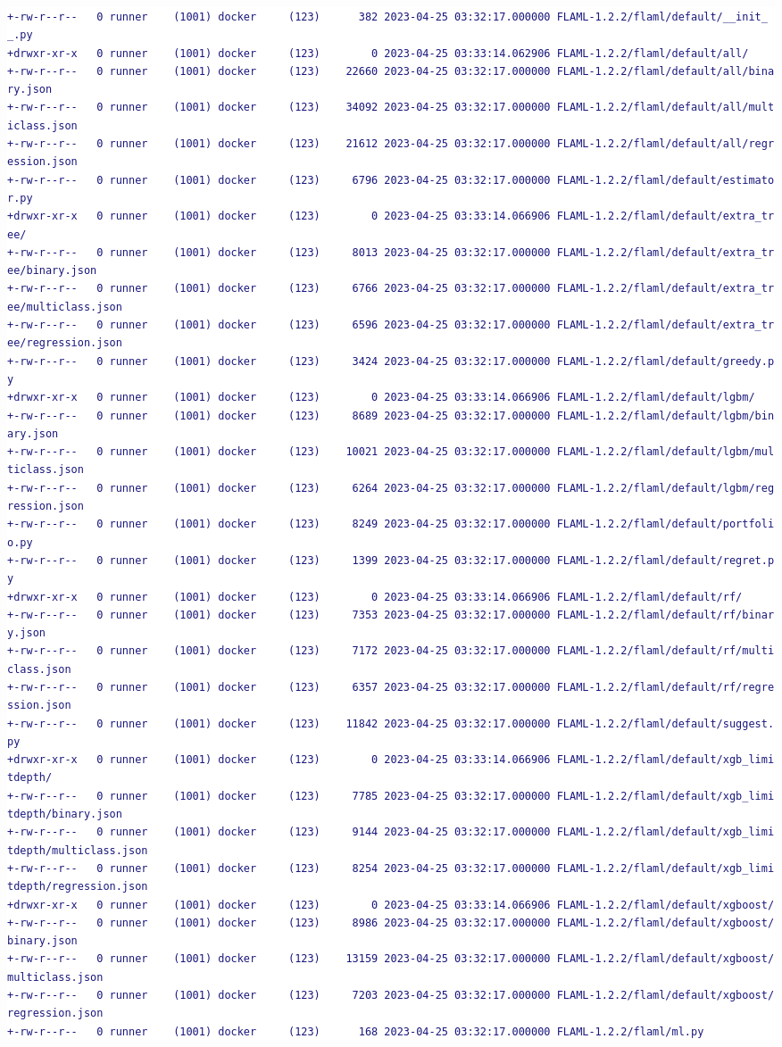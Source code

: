 ```diff
+-rw-r--r--   0 runner    (1001) docker     (123)      382 2023-04-25 03:32:17.000000 FLAML-1.2.2/flaml/default/__init__.py
+drwxr-xr-x   0 runner    (1001) docker     (123)        0 2023-04-25 03:33:14.062906 FLAML-1.2.2/flaml/default/all/
+-rw-r--r--   0 runner    (1001) docker     (123)    22660 2023-04-25 03:32:17.000000 FLAML-1.2.2/flaml/default/all/binary.json
+-rw-r--r--   0 runner    (1001) docker     (123)    34092 2023-04-25 03:32:17.000000 FLAML-1.2.2/flaml/default/all/multiclass.json
+-rw-r--r--   0 runner    (1001) docker     (123)    21612 2023-04-25 03:32:17.000000 FLAML-1.2.2/flaml/default/all/regression.json
+-rw-r--r--   0 runner    (1001) docker     (123)     6796 2023-04-25 03:32:17.000000 FLAML-1.2.2/flaml/default/estimator.py
+drwxr-xr-x   0 runner    (1001) docker     (123)        0 2023-04-25 03:33:14.066906 FLAML-1.2.2/flaml/default/extra_tree/
+-rw-r--r--   0 runner    (1001) docker     (123)     8013 2023-04-25 03:32:17.000000 FLAML-1.2.2/flaml/default/extra_tree/binary.json
+-rw-r--r--   0 runner    (1001) docker     (123)     6766 2023-04-25 03:32:17.000000 FLAML-1.2.2/flaml/default/extra_tree/multiclass.json
+-rw-r--r--   0 runner    (1001) docker     (123)     6596 2023-04-25 03:32:17.000000 FLAML-1.2.2/flaml/default/extra_tree/regression.json
+-rw-r--r--   0 runner    (1001) docker     (123)     3424 2023-04-25 03:32:17.000000 FLAML-1.2.2/flaml/default/greedy.py
+drwxr-xr-x   0 runner    (1001) docker     (123)        0 2023-04-25 03:33:14.066906 FLAML-1.2.2/flaml/default/lgbm/
+-rw-r--r--   0 runner    (1001) docker     (123)     8689 2023-04-25 03:32:17.000000 FLAML-1.2.2/flaml/default/lgbm/binary.json
+-rw-r--r--   0 runner    (1001) docker     (123)    10021 2023-04-25 03:32:17.000000 FLAML-1.2.2/flaml/default/lgbm/multiclass.json
+-rw-r--r--   0 runner    (1001) docker     (123)     6264 2023-04-25 03:32:17.000000 FLAML-1.2.2/flaml/default/lgbm/regression.json
+-rw-r--r--   0 runner    (1001) docker     (123)     8249 2023-04-25 03:32:17.000000 FLAML-1.2.2/flaml/default/portfolio.py
+-rw-r--r--   0 runner    (1001) docker     (123)     1399 2023-04-25 03:32:17.000000 FLAML-1.2.2/flaml/default/regret.py
+drwxr-xr-x   0 runner    (1001) docker     (123)        0 2023-04-25 03:33:14.066906 FLAML-1.2.2/flaml/default/rf/
+-rw-r--r--   0 runner    (1001) docker     (123)     7353 2023-04-25 03:32:17.000000 FLAML-1.2.2/flaml/default/rf/binary.json
+-rw-r--r--   0 runner    (1001) docker     (123)     7172 2023-04-25 03:32:17.000000 FLAML-1.2.2/flaml/default/rf/multiclass.json
+-rw-r--r--   0 runner    (1001) docker     (123)     6357 2023-04-25 03:32:17.000000 FLAML-1.2.2/flaml/default/rf/regression.json
+-rw-r--r--   0 runner    (1001) docker     (123)    11842 2023-04-25 03:32:17.000000 FLAML-1.2.2/flaml/default/suggest.py
+drwxr-xr-x   0 runner    (1001) docker     (123)        0 2023-04-25 03:33:14.066906 FLAML-1.2.2/flaml/default/xgb_limitdepth/
+-rw-r--r--   0 runner    (1001) docker     (123)     7785 2023-04-25 03:32:17.000000 FLAML-1.2.2/flaml/default/xgb_limitdepth/binary.json
+-rw-r--r--   0 runner    (1001) docker     (123)     9144 2023-04-25 03:32:17.000000 FLAML-1.2.2/flaml/default/xgb_limitdepth/multiclass.json
+-rw-r--r--   0 runner    (1001) docker     (123)     8254 2023-04-25 03:32:17.000000 FLAML-1.2.2/flaml/default/xgb_limitdepth/regression.json
+drwxr-xr-x   0 runner    (1001) docker     (123)        0 2023-04-25 03:33:14.066906 FLAML-1.2.2/flaml/default/xgboost/
+-rw-r--r--   0 runner    (1001) docker     (123)     8986 2023-04-25 03:32:17.000000 FLAML-1.2.2/flaml/default/xgboost/binary.json
+-rw-r--r--   0 runner    (1001) docker     (123)    13159 2023-04-25 03:32:17.000000 FLAML-1.2.2/flaml/default/xgboost/multiclass.json
+-rw-r--r--   0 runner    (1001) docker     (123)     7203 2023-04-25 03:32:17.000000 FLAML-1.2.2/flaml/default/xgboost/regression.json
+-rw-r--r--   0 runner    (1001) docker     (123)      168 2023-04-25 03:32:17.000000 FLAML-1.2.2/flaml/ml.py
```